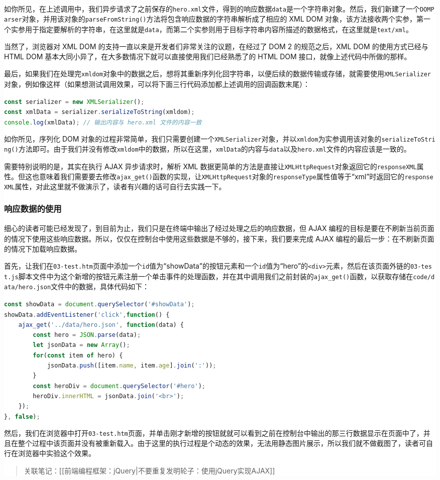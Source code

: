 
如你所见，在上述调用中，我们异步请求了之前保存的`hero.xml`文件，得到的响应数据`data`是一个字符串对象。然后，我们新建了一个`DOMParser`对象，并用该对象的`parseFromString()`方法将包含响应数据的字符串解析成了相应的 XML DOM 对象，该方法接收两个实参，第一个实参用于指定要解析的字符串，在这里就是`data`，而第二个实参则用于目标字符串内容所描述的数据格式，在这里就是`text/xml`。

当然了，浏览器对 XML DOM 的支持一直以来是开发者们非常关注的议题，在经过了 DOM 2 的规范之后，XML DOM 的使用方式已经与 HTML DOM 基本大同小异了，在大多数情况下就可以直接使用我们已经熟悉了的 HTML DOM 接口，就像上述代码中所做的那样。

最后，如果我们在处理完`xmldom`对象中的数据之后，想将其重新序列化回字符串，以便后续的数据传输或存储，就需要使用`XMLSerializer`对象，例如像这样（如果想测试调用效果，可以将下面三行代码添加都上述调用的回调函数末尾）：

```JavaScript
const serializer = new XMLSerializer();
const xmlData = serializer.serializeToString(xmldom);
console.log(xmlData); // 输出内容与 hero.xml 文件的内容一致
```

如你所见，序列化 DOM 对象的过程非常简单，我们只需要创建一个`XMLSerializer`对象，并以`xmldom`为实参调用该对象的`serializeToString()`方法即可。由于我们并没有修改`xmldom`中的数据，所以在这里，`xmlData`的内容与`data`以及`hero.xml`文件的内容应该是一致的。

需要特别说明的是，其实在执行 AJAX 异步请求时，解析 XML 数据更简单的方法是直接让`XMLHttpRequest`对象返回它的`responseXML`属性。但这也意味着我们需要要去修改`ajax_get()`函数的实现，让`XMLHttpRequest`对象的`responseType`属性值等于“xml”时返回它的`responseXML`属性，对此这里就不做演示了，读者有兴趣的话可自行去实践一下。

### 响应数据的使用

细心的读者可能已经发现了，到目前为止，我们只是在终端中输出了经过处理之后的响应数据，但 AJAX 编程的目标是要在不刷新当前页面的情况下使用这些响应数据。所以，仅仅在控制台中使用这些数据是不够的，接下来，我们要来完成 AJAX 编程的最后一步：在不刷新页面的情况下加载响应数据。

首先，让我们在`03-test.htm`页面中添加一个`id`值为“showData”的按钮元素和一个`id`值为“hero”的`<div>`元素，然后在该页面外链的`03-test.js`脚本文件中为这个新增的按钮元素注册一个单击事件的处理函数，并在其中调用我们之前封装的`ajax_get()`函数，以获取存储在`code/data/hero.json`文件中的数据，具体代码如下：

```JavaScript
const showData = document.querySelector('#showData');
showData.addEventListener('click',function() {
    ajax_get('../data/hero.json', function(data) {
        const hero = JSON.parse(data);
        let jsonData = new Array();
        for(const item of hero) {
            jsonData.push([item.name, item.age].join(':'));
        }
        const heroDiv = document.querySelector('#hero');
        heroDiv.innerHTML = jsonData.join('<br>');
    });
}, false);
```

然后，我们在浏览器中打开`03-test.htm`页面，并单击刚才新增的按钮就就可以看到之前在控制台中输出的那三行数据显示在页面中了，并且在整个过程中该页面并没有被重新载入。由于这里的执行过程是个动态的效果，无法用静态图片展示，所以我们就不做截图了，读者可自行在浏览器中实验这个效果。

> 关联笔记：[[前端编程框架：jQuery|不要重复发明轮子：使用jQuery实现AJAX]]
